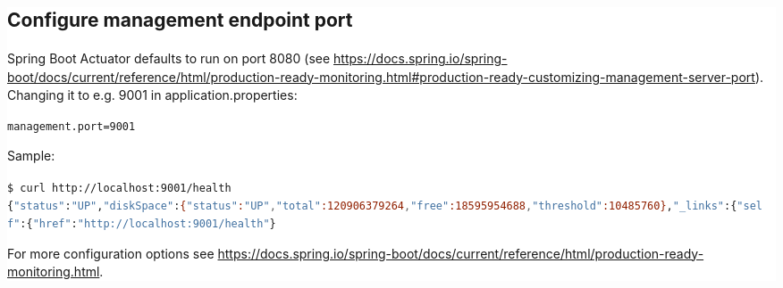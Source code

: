 ## Configure management endpoint port

Spring Boot Actuator defaults to run on port 8080 (see <https://docs.spring.io/spring-boot/docs/current/reference/html/production-ready-monitoring.html#production-ready-customizing-management-server-port>). Changing it to e.g. 9001 in application.properties:


```
management.port=9001
```

Sample:

```sh
$ curl http://localhost:9001/health
{"status":"UP","diskSpace":{"status":"UP","total":120906379264,"free":18595954688,"threshold":10485760},"_links":{"self":{"href":"http://localhost:9001/health"}
```

For more configuration options see <https://docs.spring.io/spring-boot/docs/current/reference/html/production-ready-monitoring.html>.

